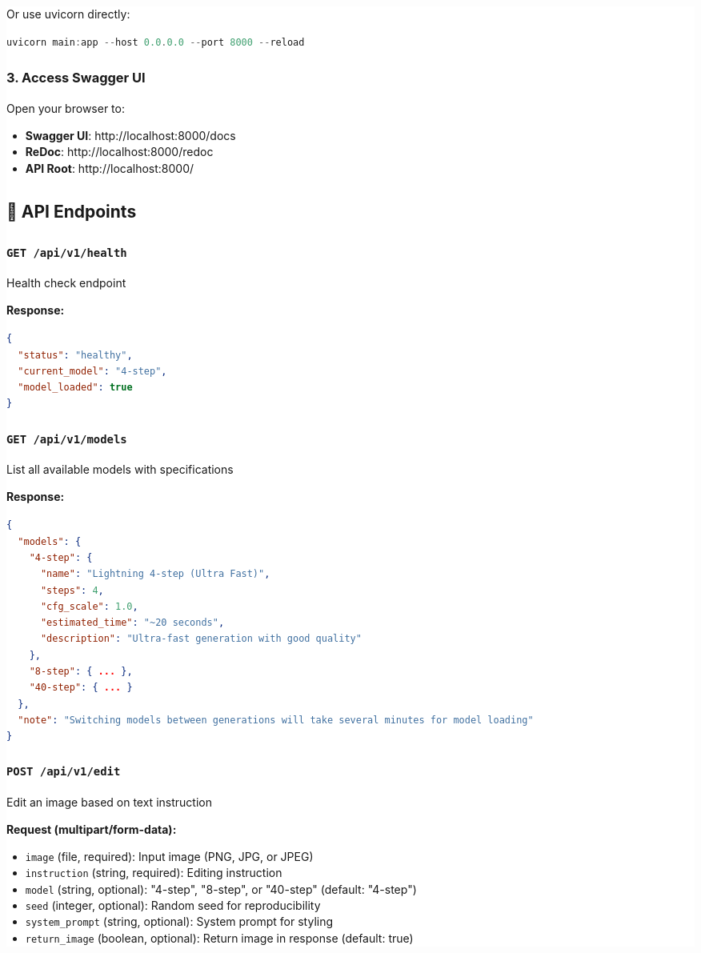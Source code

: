 Or use uvicorn directly:

```powershell
uvicorn main:app --host 0.0.0.0 --port 8000 --reload
```

### 3. Access Swagger UI

Open your browser to:
- **Swagger UI**: http://localhost:8000/docs
- **ReDoc**: http://localhost:8000/redoc
- **API Root**: http://localhost:8000/

## 📡 API Endpoints

### `GET /api/v1/health`
Health check endpoint

**Response:**
```json
{
  "status": "healthy",
  "current_model": "4-step",
  "model_loaded": true
}
```

### `GET /api/v1/models`
List all available models with specifications

**Response:**
```json
{
  "models": {
    "4-step": {
      "name": "Lightning 4-step (Ultra Fast)",
      "steps": 4,
      "cfg_scale": 1.0,
      "estimated_time": "~20 seconds",
      "description": "Ultra-fast generation with good quality"
    },
    "8-step": { ... },
    "40-step": { ... }
  },
  "note": "Switching models between generations will take several minutes for model loading"
}
```

### `POST /api/v1/edit`
Edit an image based on text instruction

**Request (multipart/form-data):**
- `image` (file, required): Input image (PNG, JPG, or JPEG)
- `instruction` (string, required): Editing instruction
- `model` (string, optional): "4-step", "8-step", or "40-step" (default: "4-step")
- `seed` (integer, optional): Random seed for reproducibility
- `system_prompt` (string, optional): System prompt for styling
- `return_image` (boolean, optional): Return image in response (default: true)
